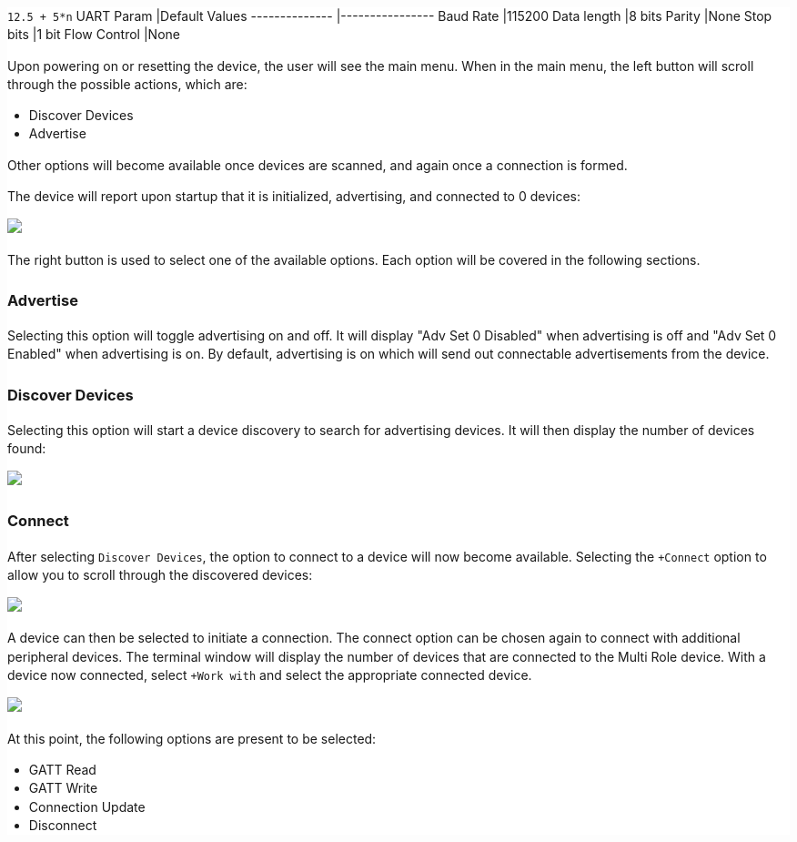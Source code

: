 ```12.5 + 5*n```
  UART Param     |Default Values
  -------------- |----------------
  Baud Rate      |115200
  Data length    |8 bits
  Parity         |None
  Stop bits      |1 bit
  Flow Control   |None

Upon powering on or resetting the device, the user will see the main
menu. When in the main menu, the left button will scroll through the
possible actions, which are:

* Discover Devices
* Advertise

Other options will become available once devices are scanned, and again once a
connection is formed.

The device will report upon startup that it is initialized, advertising, and
connected to 0 devices:

<img src="resource/mr_figure1.png"/>

The right button is used to select one of the available options. Each option
will be covered in the following sections.

### <a name="Advertise"></a>Advertise

Selecting this option will toggle advertising on and off. It will display
"Adv Set 0 Disabled" when advertising is off and "Adv Set 0 Enabled" when
advertising is on. By default, advertising is on which will send out
connectable advertisements from the device.

### <a name="Discover Devices"></a>Discover Devices

Selecting this option will start a device discovery to search for advertising
devices. It will then display the number of devices found:

<img src="resource/mr_figure2.png"/>

### <a name="Connect"></a>Connect

After selecting `Discover Devices`, the option to connect to a device will
now become available. Selecting the `+Connect` option to allow you to
scroll through the discovered devices:

<img src="resource/mr_figure3.png"/>


A device can then be selected to initiate a connection. The connect option can
be chosen again to connect with additional peripheral devices. The terminal
window will display the number of devices that are connected to the Multi Role
device. With a device now connected, select `+Work with` and select the appropriate
connected device.

<img src="resource/mr_figure4.png"/>

At this point, the following options are present to be selected:

* GATT Read
* GATT Write
* Connection Update
* Disconnect
```